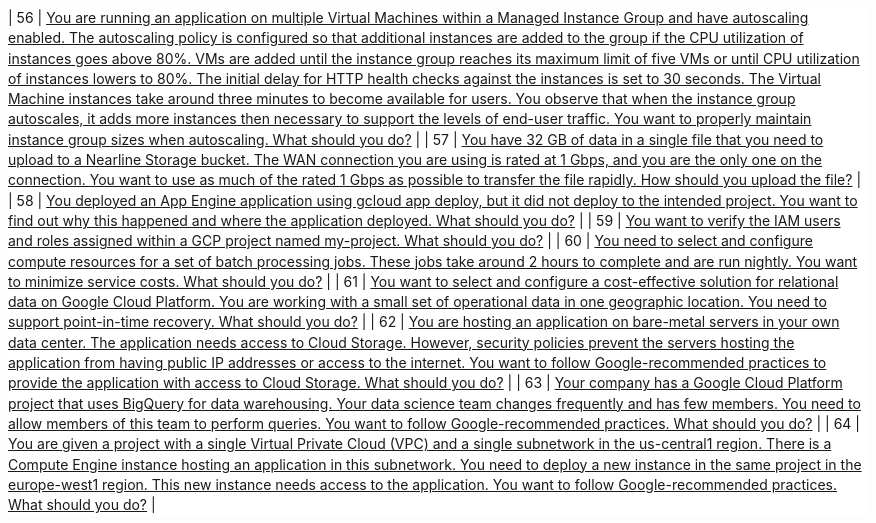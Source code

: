 | 56   | [You are running an application on multiple Virtual Machines within a Managed Instance Group and have autoscaling enabled. The autoscaling policy is configured so that additional instances are added to the group if the CPU utilization of instances goes above 80%. VMs are added until the instance group reaches its maximum limit of five VMs or until CPU utilization of instances lowers to 80%. The initial delay for HTTP health checks against the instances is set to 30 seconds. The Virtual Machine instances take around three minutes to become available for users. You observe that when the instance group autoscales, it adds more instances then necessary to support the levels of end-user traffic. You want to properly maintain instance group sizes when autoscaling. What should you do?](#you-are-running-an-application-on-multiple-virtual-machines-within-a-managed-instance-group-and-have-autoscaling-enabled-the-autoscaling-policy-is-configured-so-that-additional-instances-are-added-to-the-group-if-the-cpu-utilization-of-instances-goes-above-80-vms-are-added-until-the-instance-group-reaches-its-maximum-limit-of-five-vms-or-until-cpu-utilization-of-instances-lowers-to-80-the-initial-delay-for-http-health-checks-against-the-instances-is-set-to-30-seconds-the-virtual-machine-instances-take-around-three-minutes-to-become-available-for-users-you-observe-that-when-the-instance-group-autoscales-it-adds-more-instances-then-necessary-to-support-the-levels-of-end-user-traffic-you-want-to-properly-maintain-instance-group-sizes-when-autoscaling-what-should-you-do) |
| 57   | [You have 32 GB of data in a single file that you need to upload to a Nearline Storage bucket. The WAN connection you are using is rated at 1 Gbps, and you are the only one on the connection. You want to use as much of the rated 1 Gbps as possible to transfer the file rapidly. How should you upload the file?](#you-have-32-gb-of-data-in-a-single-file-that-you-need-to-upload-to-a-nearline-storage-bucket-the-wan-connection-you-are-using-is-rated-at-1-gbps-and-you-are-the-only-one-on-the-connection-you-want-to-use-as-much-of-the-rated-1-gbps-as-possible-to-transfer-the-file-rapidly-how-should-you-upload-the-file) |
| 58   | [You deployed an App Engine application using gcloud app deploy, but it did not deploy to the intended project. You want to find out why this happened and where the application deployed. What should you do?](#you-deployed-an-app-engine-application-using-gcloud-app-deploy-but-it-did-not-deploy-to-the-intended-project-you-want-to-find-out-why-this-happened-and-where-the-application-deployed-what-should-you-do) |
| 59   | [You want to verify the IAM users and roles assigned within a GCP project named my-project. What should you do?](#you-want-to-verify-the-iam-users-and-roles-assigned-within-a-gcp-project-named-my-project-what-should-you-do) |
| 60   | [You need to select and configure compute resources for a set of batch processing jobs. These jobs take around 2 hours to complete and are run nightly. You want to minimize service costs. What should you do?](#you-need-to-select-and-configure-compute-resources-for-a-set-of-batch-processing-jobs-these-jobs-take-around-2-hours-to-complete-and-are-run-nightly-you-want-to-minimize-service-costs-what-should-you-do) |
| 61   | [You want to select and configure a cost-effective solution for relational data on Google Cloud Platform. You are working with a small set of operational data in one geographic location. You need to support point-in-time recovery. What should you do?](#you-want-to-select-and-configure-a-cost-effective-solution-for-relational-data-on-google-cloud-platform-you-are-working-with-a-small-set-of-operational-data-in-one-geographic-location-you-need-to-support-point-in-time-recovery-what-should-you-do) |
| 62   | [You are hosting an application on bare-metal servers in your own data center. The application needs access to Cloud Storage. However, security policies prevent the servers hosting the application from having public IP addresses or access to the internet. You want to follow Google-recommended practices to provide the application with access to Cloud Storage. What should you do?](#you-are-hosting-an-application-on-bare-metal-servers-in-your-own-data-center-the-application-needs-access-to-cloud-storage-however-security-policies-prevent-the-servers-hosting-the-application-from-having-public-ip-addresses-or-access-to-the-internet-you-want-to-follow-google-recommended-practices-to-provide-the-application-with-access-to-cloud-storage-what-should-you-do) |
| 63   | [Your company has a Google Cloud Platform project that uses BigQuery for data warehousing. Your data science team changes frequently and has few members. You need to allow members of this team to perform queries. You want to follow Google-recommended practices. What should you do?](#your-company-has-a-google-cloud-platform-project-that-uses-bigquery-for-data-warehousing-your-data-science-team-changes-frequently-and-has-few-members-you-need-to-allow-members-of-this-team-to-perform-queries-you-want-to-follow-google-recommended-practices-what-should-you-do) |
| 64   | [You are given a project with a single Virtual Private Cloud (VPC) and a single subnetwork in the us-central1 region. There is a Compute Engine instance hosting an application in this subnetwork. You need to deploy a new instance in the same project in the europe-west1 region. This new instance needs access to the application. You want to follow Google-recommended practices. What should you do?](#you-are-given-a-project-with-a-single-virtual-private-cloud-vpc-and-a-single-subnetwork-in-the-us-central1-region-there-is-a-compute-engine-instance-hosting-an-application-in-this-subnetwork-you-need-to-deploy-a-new-instance-in-the-same-project-in-the-europe-west1-region-this-new-instance-needs-access-to-the-application-you-want-to-follow-google-recommended-practices-what-should-you-do) |